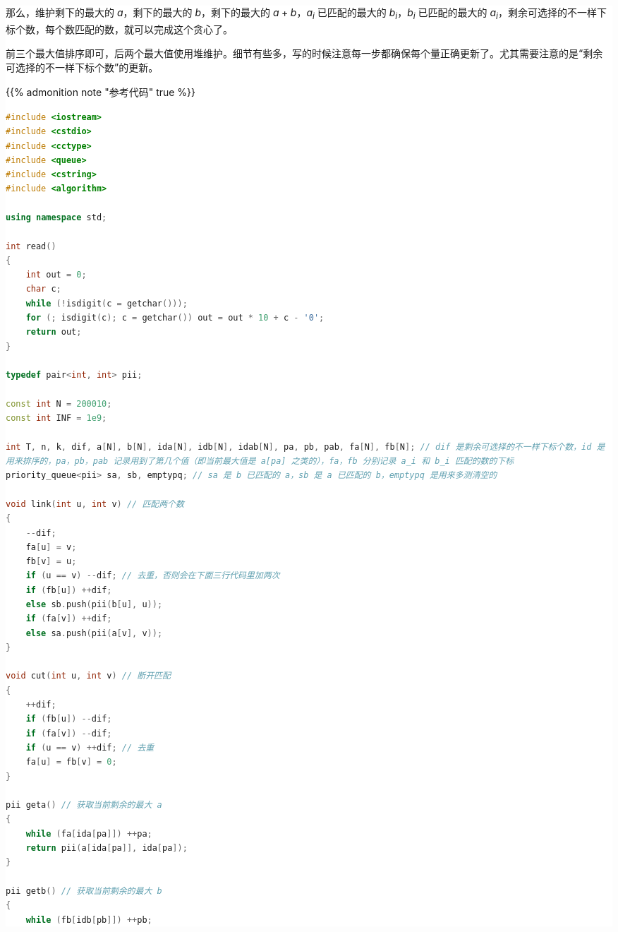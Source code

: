 那么，维护剩下的最大的 $a$，剩下的最大的 $b$，剩下的最大的 $a+b$，$a_i$ 已匹配的最大的 $b_i$，$b_i$ 已匹配的最大的 $a_i$，剩余可选择的不一样下标个数，每个数匹配的数，就可以完成这个贪心了。

前三个最大值排序即可，后两个最大值使用堆维护。细节有些多，写的时候注意每一步都确保每个量正确更新了。尤其需要注意的是“剩余可选择的不一样下标个数”的更新。

{{% admonition note "参考代码" true %}}

```cpp
#include <iostream>
#include <cstdio>
#include <cctype>
#include <queue>
#include <cstring>
#include <algorithm>

using namespace std;

int read()
{
    int out = 0;
    char c;
    while (!isdigit(c = getchar()));
    for (; isdigit(c); c = getchar()) out = out * 10 + c - '0';
    return out;
}

typedef pair<int, int> pii;

const int N = 200010;
const int INF = 1e9;

int T, n, k, dif, a[N], b[N], ida[N], idb[N], idab[N], pa, pb, pab, fa[N], fb[N]; // dif 是剩余可选择的不一样下标个数，id 是用来排序的，pa，pb，pab 记录用到了第几个值（即当前最大值是 a[pa] 之类的），fa，fb 分别记录 a_i 和 b_i 匹配的数的下标
priority_queue<pii> sa, sb, emptypq; // sa 是 b 已匹配的 a，sb 是 a 已匹配的 b，emptypq 是用来多测清空的

void link(int u, int v) // 匹配两个数
{
    --dif;
    fa[u] = v;
    fb[v] = u;
    if (u == v) --dif; // 去重，否则会在下面三行代码里加两次
    if (fb[u]) ++dif;
    else sb.push(pii(b[u], u));
    if (fa[v]) ++dif;
    else sa.push(pii(a[v], v));
}

void cut(int u, int v) // 断开匹配
{
    ++dif;
    if (fb[u]) --dif;
    if (fa[v]) --dif;
    if (u == v) ++dif; // 去重
    fa[u] = fb[v] = 0;
}

pii geta() // 获取当前剩余的最大 a
{
    while (fa[ida[pa]]) ++pa;
    return pii(a[ida[pa]], ida[pa]);
}

pii getb() // 获取当前剩余的最大 b
{
    while (fb[idb[pb]]) ++pb;
```